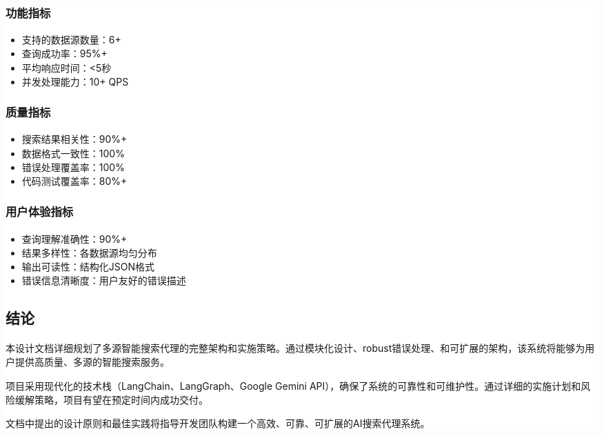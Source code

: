 ### 功能指标
- 支持的数据源数量：6+
- 查询成功率：95%+
- 平均响应时间：<5秒
- 并发处理能力：10+ QPS

### 质量指标
- 搜索结果相关性：90%+
- 数据格式一致性：100%
- 错误处理覆盖率：100%
- 代码测试覆盖率：80%+

### 用户体验指标
- 查询理解准确性：90%+
- 结果多样性：各数据源均匀分布
- 输出可读性：结构化JSON格式
- 错误信息清晰度：用户友好的错误描述

## 结论

本设计文档详细规划了多源智能搜索代理的完整架构和实施策略。通过模块化设计、robust错误处理、和可扩展的架构，该系统将能够为用户提供高质量、多源的智能搜索服务。

项目采用现代化的技术栈（LangChain、LangGraph、Google Gemini API），确保了系统的可靠性和可维护性。通过详细的实施计划和风险缓解策略，项目有望在预定时间内成功交付。

文档中提出的设计原则和最佳实践将指导开发团队构建一个高效、可靠、可扩展的AI搜索代理系统。
